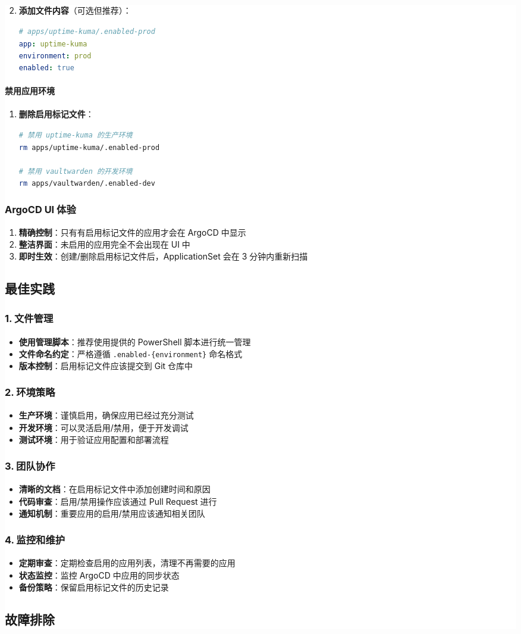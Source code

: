2. **添加文件内容**（可选但推荐）：
   ```yaml
   # apps/uptime-kuma/.enabled-prod
   app: uptime-kuma
   environment: prod
   enabled: true
   ```

#### 禁用应用环境

1. **删除启用标记文件**：
   ```bash
   # 禁用 uptime-kuma 的生产环境
   rm apps/uptime-kuma/.enabled-prod

   # 禁用 vaultwarden 的开发环境
   rm apps/vaultwarden/.enabled-dev
   ```

### ArgoCD UI 体验

1. **精确控制**：只有有启用标记文件的应用才会在 ArgoCD 中显示
2. **整洁界面**：未启用的应用完全不会出现在 UI 中
3. **即时生效**：创建/删除启用标记文件后，ApplicationSet 会在 3 分钟内重新扫描

## 最佳实践

### 1. 文件管理

- **使用管理脚本**：推荐使用提供的 PowerShell 脚本进行统一管理
- **文件命名约定**：严格遵循 `.enabled-{environment}` 命名格式
- **版本控制**：启用标记文件应该提交到 Git 仓库中

### 2. 环境策略

- **生产环境**：谨慎启用，确保应用已经过充分测试
- **开发环境**：可以灵活启用/禁用，便于开发调试
- **测试环境**：用于验证应用配置和部署流程

### 3. 团队协作

- **清晰的文档**：在启用标记文件中添加创建时间和原因
- **代码审查**：启用/禁用操作应该通过 Pull Request 进行
- **通知机制**：重要应用的启用/禁用应该通知相关团队

### 4. 监控和维护

- **定期审查**：定期检查启用的应用列表，清理不再需要的应用
- **状态监控**：监控 ArgoCD 中应用的同步状态
- **备份策略**：保留启用标记文件的历史记录

## 故障排除
